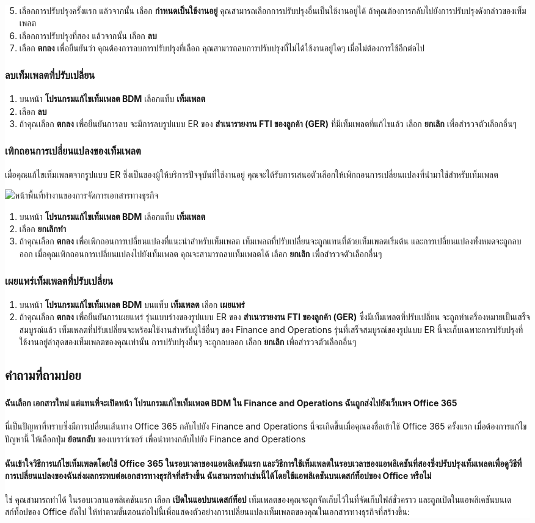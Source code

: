 5. เลือกการปรับปรุงครั้งแรก แล้วจากนั้น เลือก **กำหนดเป็นใช้งานอยู่** คุณสามารถเลือกการปรับปรุงอื่นเป็นใช้งานอยู่ได้ ถ้าคุณต้องการกลับไปยังการปรับปรุงดังกล่าวของเท็มเพลต
6. เลือกการปรับปรุงที่สอง แล้วจากนั้น เลือก **ลบ**
7. เลือก **ตกลง** เพื่อยืนยันว่า คุณต้องการลบการปรับปรุงที่เลือก คุณสามารถลบการปรับปรุงที่ไม่ได้ใช้งานอยู่ใดๆ เมื่อไม่ต้องการใช้อีกต่อไป

### <a name="delete-a-modified-template"></a>ลบเท็มเพลตที่ปรับเปลี่ยน

1. บนหน้า **โปรแกรมแก้ไขเท็มเพลต BDM** เลือกแท็บ **เท็มเพลต**
2. เลือก **ลบ**
3. ถ้าคุณเลือก **ตกลง** เพื่อยืนยันการลบ จะมีการลบรูปแบบ ER ของ **สำเนารายงาน FTI ของลูกค้า (GER)** ที่มีเท็มเพลตที่แก้ไขแล้ว เลือก **ยกเลิก** เพื่อสำรวจตัวเลือกอื่นๆ

### <a name="revoke-changes-of-template"></a>เพิกถอนการเปลี่ยนแปลงของเท็มเพลต

เมื่อคุณแก้ไขเท็มเพลตจากรูปแบบ ER ซึ่งเป็นของผู้ให้บริการปัจจุบันที่ใช้งานอยู่ คุณจะได้รับการเสนอตัวเลือกให้เพิกถอนการเปลี่ยนแปลงที่นำมาใช้สำหรับเท็มเพลต

![หน้าพื้นที่ทำงานของการจัดการเอกสารทางธุรกิจ](./media/BDM-Overview-RevokeChanges.png)

1. บนหน้า **โปรแกรมแก้ไขเท็มเพลต BDM** เลือกแท็บ **เท็มเพลต**
2. เลือก **ยกเลิกทำ**
3. ถ้าคุณเลือก **ตกลง** เพื่อเพิกถอนการเปลี่ยนแปลงที่แนะนำสำหรับเท็มเพลต เท็มเพลตที่ปรับเปลี่ยนจะถูกแทนที่ด้วยเท็มเพลตเริ่มต้น และการเปลี่ยนแปลงทั้งหมดจะถูกลบออก เมื่อคุณเพิกถอนการเปลี่ยนแปลงไปยังเท็มเพลต คุณจะสามารถลบเท็มเพลตได้ เลือก **ยกเลิก** เพื่อสำรวจตัวเลือกอื่นๆ

### <a name="publish-a-modified-template"></a>เผยแพร่เท็มเพลตที่ปรับเปลี่ยน
1. บนหน้า **โปรแกรมแก้ไขเท็มเพลต BDM** บนแท็บ **เท็มเพลต** เลือก **เผยแพร่**
2. ถ้าคุณเลือก **ตกลง** เพื่อยืนยันการเผยแพร่ รุ่นแบบร่างของรูปแบบ ER ของ **สำเนารายงาน FTI ของลูกค้า (GER)** ซึ่งมีเท็มเพลตที่ปรับเปลี่ยน จะถูกทำเครื่องหมายเป็นเสร็จสมบูรณ์แล้ว เท็มเพลตที่ปรับเปลี่ยนจะพร้อมใช้งานสำหรับผู้ใช้อื่นๆ ของ Finance and Operations รุ่นที่เสร็จสมบูรณ์ของรูปแบบ ER นี้จะเก็บเฉพาะการปรับปรุงที่ใช้งานอยู่ล่าสุดของเท็มเพลตของคุณเท่านั้น การปรับปรุงอื่นๆ จะถูกลบออก เลือก **ยกเลิก** เพื่อสำรวจตัวเลือกอื่นๆ

## <a name="frequently-asked-questions"></a>คำถามที่ถามบ่อย

#### <a name="i-selected-new-document-but-instead-of-opening-the-bdm-template-editor-page-in-finance-and-operations-i-have-been-sent-to-the-office-365-web-page"></a>ฉันเลือก **เอกสารใหม่** แต่แทนที่จะเปิดหน้า **โปรแกรมแก้ไขเท็มเพลต BDM** ใน Finance and Operations ฉันถูกส่งไปยังเว็บเพจ Office 365
นี่เป็นปัญหาที่ทราบซึ่งมีการเปลี่ยนเส้นทาง Office 365 กลับไปยัง Finance and Operations นี่จะเกิดขึ้นเมื่อคุณลงชื่อเข้าใช้ Office 365 ครั้งแรก เมื่อต้องการแก้ไขปัญหานี้ ให้เลือกปุ่ม **ย้อนกลับ** ของเบราว์เซอร์ เพื่อนำทางกลับไปยัง Finance and Operations

#### <a name="i-understand-how-to-edit-a-template-by-using-office-365-in-the-first-application-session-and-how-to-use-the-template-in-the-second-application-session-adjusting-the-template-to-see-how-my-changes-affect-the-generated-business-document-can-i-do-this-using-the-office-desktop-application"></a>ฉันเข้าใจวิธีการแก้ไขเท็มเพลตโดยใช้ Office 365 ในรอบเวลาของแอพลิเคชันแรก และวิธีการใช้เท็มเพลตในรอบเวลาของแอพลิเคชันที่สองซึ่งปรับปรุงเท็มเพลตเพื่อดูวิธีที่การเปลี่ยนแปลงของฉันส่งผลกระทบต่อเอกสารทางธุรกิจที่สร้างขึ้น ฉันสามารถทำเช่นนี้ได้โดยใช้แอพลิเคชันบนเดสก์ท็อปของ Office หรือไม่
ใช่ คุณสามารถทำได้ ในรอบเวลาแอพลิเคชันแรก เลือก **เปิดในแอปบนเดสก์ท็อป** เท็มเพลตของคุณจะถูกจัดเก็บไว้ในที่จัดเก็บไฟล์ชั่วคราว และถูกเปิดในแอพลิเคชันบนเดสก์ท็อปของ Office ถัดไป ให้ทำตามขั้นตอนต่อไปนี้เพื่อแสดงตัวอย่างการเปลี่ยนแปลงเท็มเพลตของคุณในเอกสารทางธุรกิจที่สร้างขึ้น:
